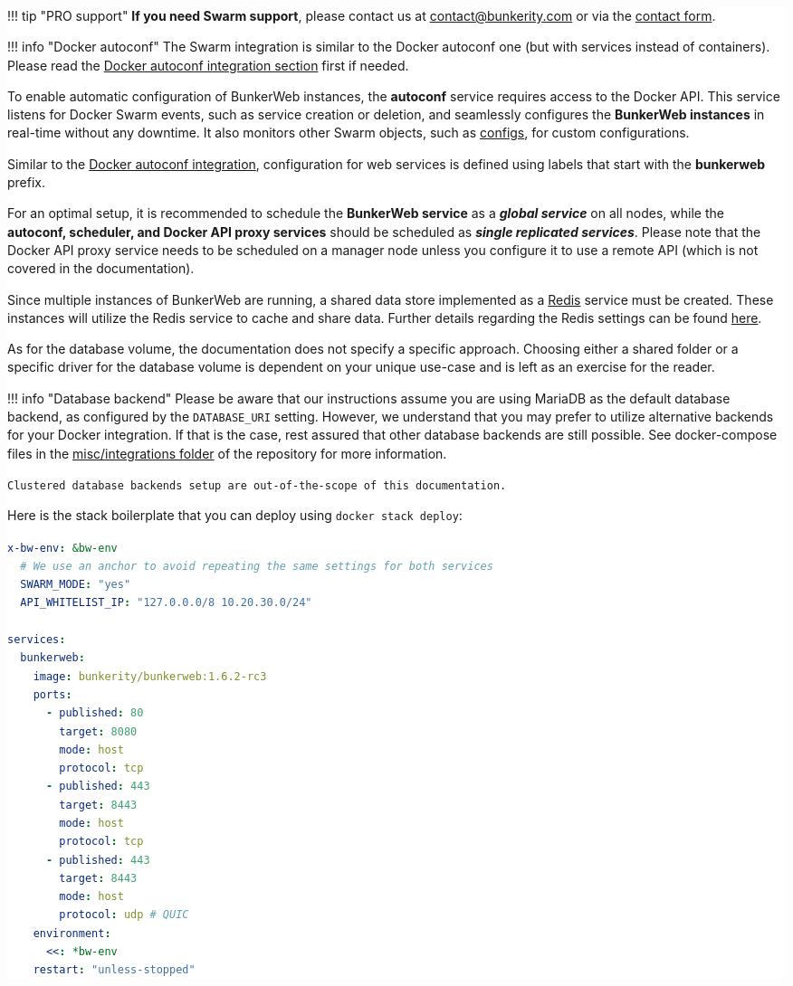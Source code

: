 !!! tip "PRO support"
    **If you need Swarm support**, please contact us at [contact@bunkerity.com](mailto:contact@bunkerity.com) or via the [contact form](https://panel.bunkerweb.io/contact.php).

!!! info "Docker autoconf"
    The Swarm integration is similar to the Docker autoconf one (but with services instead of containers). Please read the [Docker autoconf integration section](#docker-autoconf) first if needed.

To enable automatic configuration of BunkerWeb instances, the **autoconf** service requires access to the Docker API. This service listens for Docker Swarm events, such as service creation or deletion, and seamlessly configures the **BunkerWeb instances** in real-time without any downtime. It also monitors other Swarm objects, such as [configs](https://docs.docker.com/engine/swarm/configs/), for custom configurations.

Similar to the [Docker autoconf integration](#docker-autoconf), configuration for web services is defined using labels that start with the **bunkerweb**  prefix.

For an optimal setup, it is recommended to schedule the **BunkerWeb service** as a ***global service*** on all nodes, while the **autoconf, scheduler, and Docker API proxy services** should be scheduled as ***single replicated services***. Please note that the Docker API proxy service needs to be scheduled on a manager node unless you configure it to use a remote API (which is not covered in the documentation).

Since multiple instances of BunkerWeb are running, a shared data store implemented as a [Redis](https://redis.io/) service must be created. These instances will utilize the Redis service to cache and share data. Further details regarding the Redis settings can be found [here](features.md#redis).

As for the database volume, the documentation does not specify a specific approach. Choosing either a shared folder or a specific driver for the database volume is dependent on your unique use-case and is left as an exercise for the reader.

!!! info "Database backend"
    Please be aware that our instructions assume you are using MariaDB as the default database backend, as configured by the `DATABASE_URI` setting. However, we understand that you may prefer to utilize alternative backends for your Docker integration. If that is the case, rest assured that other database backends are still possible. See docker-compose files in the [misc/integrations folder](https://github.com/bunkerity/bunkerweb/tree/v1.6.2-rc3/misc/integrations) of the repository for more information.

    Clustered database backends setup are out-of-the-scope of this documentation.

Here is the stack boilerplate that you can deploy using `docker stack deploy`:

```yaml
x-bw-env: &bw-env
  # We use an anchor to avoid repeating the same settings for both services
  SWARM_MODE: "yes"
  API_WHITELIST_IP: "127.0.0.0/8 10.20.30.0/24"

services:
  bunkerweb:
    image: bunkerity/bunkerweb:1.6.2-rc3
    ports:
      - published: 80
        target: 8080
        mode: host
        protocol: tcp
      - published: 443
        target: 8443
        mode: host
        protocol: tcp
      - published: 443
        target: 8443
        mode: host
        protocol: udp # QUIC
    environment:
      <<: *bw-env
    restart: "unless-stopped"
```